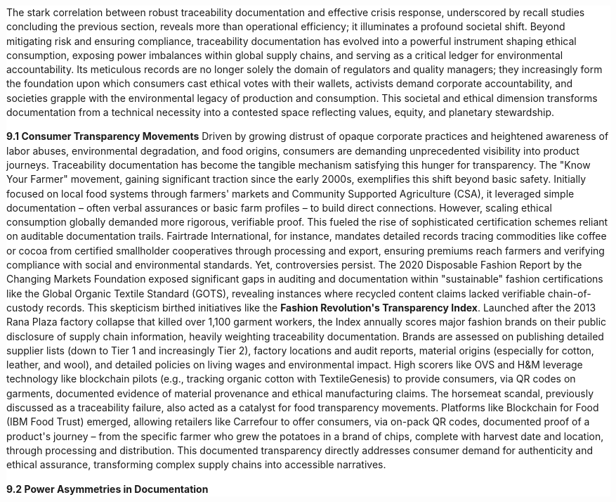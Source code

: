 The stark correlation between robust traceability documentation and effective crisis response, underscored by recall studies concluding the previous section, reveals more than operational efficiency; it illuminates a profound societal shift. Beyond mitigating risk and ensuring compliance, traceability documentation has evolved into a powerful instrument shaping ethical consumption, exposing power imbalances within global supply chains, and serving as a critical ledger for environmental accountability. Its meticulous records are no longer solely the domain of regulators and quality managers; they increasingly form the foundation upon which consumers cast ethical votes with their wallets, activists demand corporate accountability, and societies grapple with the environmental legacy of production and consumption. This societal and ethical dimension transforms documentation from a technical necessity into a contested space reflecting values, equity, and planetary stewardship.

**9.1 Consumer Transparency Movements**
Driven by growing distrust of opaque corporate practices and heightened awareness of labor abuses, environmental degradation, and food origins, consumers are demanding unprecedented visibility into product journeys. Traceability documentation has become the tangible mechanism satisfying this hunger for transparency. The "Know Your Farmer" movement, gaining significant traction since the early 2000s, exemplifies this shift beyond basic safety. Initially focused on local food systems through farmers' markets and Community Supported Agriculture (CSA), it leveraged simple documentation – often verbal assurances or basic farm profiles – to build direct connections. However, scaling ethical consumption globally demanded more rigorous, verifiable proof. This fueled the rise of sophisticated certification schemes reliant on auditable documentation trails. Fairtrade International, for instance, mandates detailed records tracing commodities like coffee or cocoa from certified smallholder cooperatives through processing and export, ensuring premiums reach farmers and verifying compliance with social and environmental standards. Yet, controversies persist. The 2020 Disposable Fashion Report by the Changing Markets Foundation exposed significant gaps in auditing and documentation within "sustainable" fashion certifications like the Global Organic Textile Standard (GOTS), revealing instances where recycled content claims lacked verifiable chain-of-custody records. This skepticism birthed initiatives like the **Fashion Revolution's Transparency Index**. Launched after the 2013 Rana Plaza factory collapse that killed over 1,100 garment workers, the Index annually scores major fashion brands on their public disclosure of supply chain information, heavily weighting traceability documentation. Brands are assessed on publishing detailed supplier lists (down to Tier 1 and increasingly Tier 2), factory locations and audit reports, material origins (especially for cotton, leather, and wool), and detailed policies on living wages and environmental impact. High scorers like OVS and H&M leverage technology like blockchain pilots (e.g., tracking organic cotton with TextileGenesis) to provide consumers, via QR codes on garments, documented evidence of material provenance and ethical manufacturing claims. The horsemeat scandal, previously discussed as a traceability failure, also acted as a catalyst for food transparency movements. Platforms like Blockchain for Food (IBM Food Trust) emerged, allowing retailers like Carrefour to offer consumers, via on-pack QR codes, documented proof of a product's journey – from the specific farmer who grew the potatoes in a brand of chips, complete with harvest date and location, through processing and distribution. This documented transparency directly addresses consumer demand for authenticity and ethical assurance, transforming complex supply chains into accessible narratives.

**9.2 Power Asymmetries in Documentation**